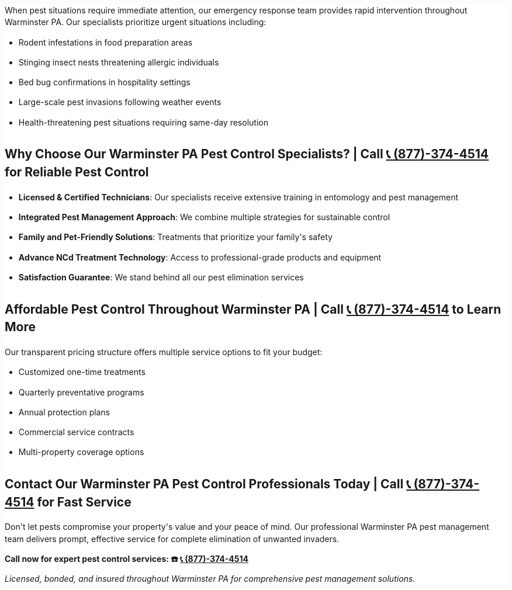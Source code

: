 When pest situations require immediate attention, our emergency response team provides rapid intervention throughout Warminster PA. Our specialists prioritize urgent situations including:

- Rodent infestations in food preparation areas  

- Stinging insect nests threatening allergic individuals  

- Bed bug confirmations in hospitality settings  

- Large-scale pest invasions following weather events  

- Health-threatening pest situations requiring same-day resolution  

## Why Choose Our Warminster PA Pest Control Specialists? | Call [📞 (877)-374-4514](https://pest-control-4514.netlify.app) for Reliable Pest Control

- **Licensed & Certified Technicians**: Our specialists receive extensive training in entomology and pest management  

- **Integrated Pest Management Approach**: We combine multiple strategies for sustainable control  

- **Family and Pet-Friendly Solutions**: Treatments that prioritize your family's safety  

- **Advance NCd Treatment Technology**: Access to professional-grade products and equipment  

- **Satisfaction Guarantee**: We stand behind all our pest elimination services  

## Affordable Pest Control Throughout Warminster PA | Call [📞 (877)-374-4514](https://pest-control-4514.netlify.app) to Learn More

Our transparent pricing structure offers multiple service options to fit your budget:

- Customized one-time treatments  

- Quarterly preventative programs  

- Annual protection plans  

- Commercial service contracts  

- Multi-property coverage options  

## Contact Our Warminster PA Pest Control Professionals Today | Call [📞 (877)-374-4514](https://pest-control-4514.netlify.app) for Fast Service

Don't let pests compromise your property's value and your peace of mind. Our professional Warminster PA pest management team delivers prompt, effective service for complete elimination of unwanted invaders.

**Call now for expert pest control services: ☎️ [📞 (877)-374-4514](https://pest-control-4514.netlify.app)**

*Licensed, bonded, and insured throughout Warminster PA for comprehensive pest management solutions.*
